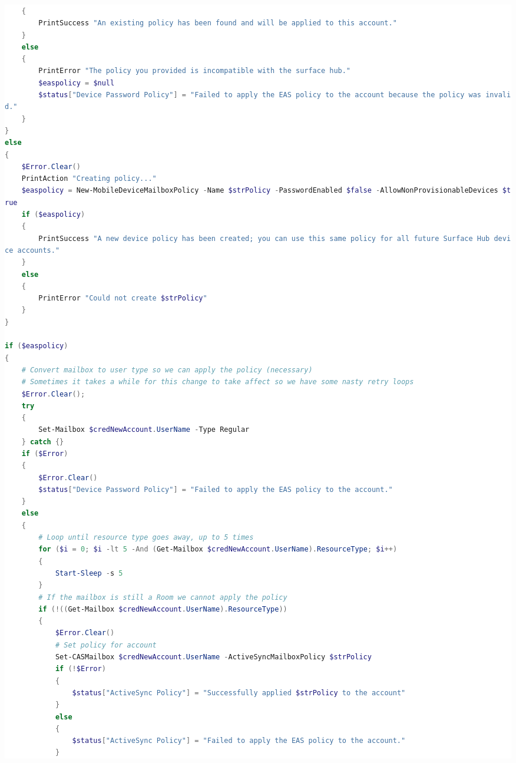 ```PowerShell
    {
        PrintSuccess "An existing policy has been found and will be applied to this account."
    }
    else
    {
        PrintError "The policy you provided is incompatible with the surface hub."
        $easpolicy = $null
        $status["Device Password Policy"] = "Failed to apply the EAS policy to the account because the policy was invalid."
    }
}
else
{
    $Error.Clear()
    PrintAction "Creating policy..."
    $easpolicy = New-MobileDeviceMailboxPolicy -Name $strPolicy -PasswordEnabled $false -AllowNonProvisionableDevices $true
    if ($easpolicy)
    {
        PrintSuccess "A new device policy has been created; you can use this same policy for all future Surface Hub device accounts."
    }
    else
    {
        PrintError "Could not create $strPolicy"
    }
}

if ($easpolicy)
{
    # Convert mailbox to user type so we can apply the policy (necessary)
    # Sometimes it takes a while for this change to take affect so we have some nasty retry loops
    $Error.Clear();
    try
    {
        Set-Mailbox $credNewAccount.UserName -Type Regular
    } catch {}
    if ($Error)
    {
        $Error.Clear()
        $status["Device Password Policy"] = "Failed to apply the EAS policy to the account."
    }
    else
    {
        # Loop until resource type goes away, up to 5 times
        for ($i = 0; $i -lt 5 -And (Get-Mailbox $credNewAccount.UserName).ResourceType; $i++)
        {
            Start-Sleep -s 5
        }
        # If the mailbox is still a Room we cannot apply the policy
        if (!((Get-Mailbox $credNewAccount.UserName).ResourceType))
        {
            $Error.Clear()
            # Set policy for account
            Set-CASMailbox $credNewAccount.UserName -ActiveSyncMailboxPolicy $strPolicy
            if (!$Error)
            {
                $status["ActiveSync Policy"] = "Successfully applied $strPolicy to the account"
            }
            else
            {
                $status["ActiveSync Policy"] = "Failed to apply the EAS policy to the account."
            }
```